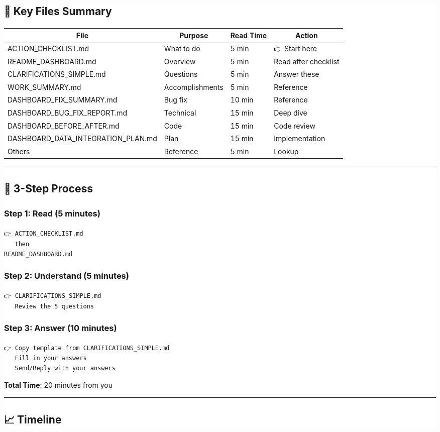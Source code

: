 
## 🎯 Key Files Summary

| File                               | Purpose         | Read Time | Action               |
| ---------------------------------- | --------------- | --------- | -------------------- |
| ACTION_CHECKLIST.md                | What to do      | 5 min     | 👉 Start here        |
| README_DASHBOARD.md                | Overview        | 5 min     | Read after checklist |
| CLARIFICATIONS_SIMPLE.md           | Questions       | 5 min     | Answer these         |
| WORK_SUMMARY.md                    | Accomplishments | 5 min     | Reference            |
| DASHBOARD_FIX_SUMMARY.md           | Bug fix         | 10 min    | Reference            |
| DASHBOARD_BUG_FIX_REPORT.md        | Technical       | 15 min    | Deep dive            |
| DASHBOARD_BEFORE_AFTER.md          | Code            | 15 min    | Code review          |
| DASHBOARD_DATA_INTEGRATION_PLAN.md | Plan            | 15 min    | Implementation       |
| Others                             | Reference       | 5 min     | Lookup               |

---

## 🚀 3-Step Process

### Step 1: Read (5 minutes)

```
👉 ACTION_CHECKLIST.md
   then
README_DASHBOARD.md
```

### Step 2: Understand (5 minutes)

```
👉 CLARIFICATIONS_SIMPLE.md
   Review the 5 questions
```

### Step 3: Answer (10 minutes)

```
👉 Copy template from CLARIFICATIONS_SIMPLE.md
   Fill in your answers
   Send/Reply with your answers
```

**Total Time**: 20 minutes from you

---

## 📈 Timeline
